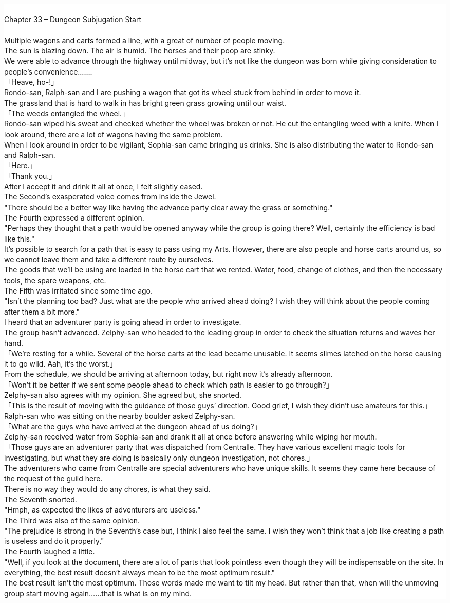 <br/>
Chapter 33 – Dungeon Subjugation Start<br/>
<br/>
Multiple wagons and carts formed a line, with a great of number of people moving.<br/>
The sun is blazing down. The air is humid. The horses and their poop are stinky.<br/>
We were able to advance through the highway until midway, but it’s not like the dungeon was born while giving consideration to people’s convenience…….<br/>
「Heave, ho-!」<br/>
Rondo-san, Ralph-san and I are pushing a wagon that got its wheel stuck from behind in order to move it.<br/>
The grassland that is hard to walk in has bright green grass growing until our waist.<br/>
「The weeds entangled the wheel.」<br/>
Rondo-san wiped his sweat and checked whether the wheel was broken or not. He cut the entangling weed with a knife. When I look around, there are a lot of wagons having the same problem.<br/>
When I look around in order to be vigilant, Sophia-san came bringing us drinks. She is also distributing the water to Rondo-san and Ralph-san.<br/>
「Here.」<br/>
「Thank you.」<br/>
After I accept it and drink it all at once, I felt slightly eased.<br/>
The Second’s exasperated voice comes from inside the Jewel.<br/>
"There should be a better way like having the advance party clear away the grass or something."<br/>
The Fourth expressed a different opinion.<br/>
"Perhaps they thought that a path would be opened anyway while the group is going there? Well, certainly the efficiency is bad like this."<br/>
It’s possible to search for a path that is easy to pass using my Arts. However, there are also people and horse carts around us, so we cannot leave them and take a different route by ourselves.<br/>
The goods that we’ll be using are loaded in the horse cart that we rented. Water, food, change of clothes, and then the necessary tools, the spare weapons, etc.<br/>
The Fifth was irritated since some time ago.<br/>
"Isn’t the planning too bad? Just what are the people who arrived ahead doing? I wish they will think about the people coming after them a bit more."<br/>
I heard that an adventurer party is going ahead in order to investigate.<br/>
The group hasn’t advanced. Zelphy-san who headed to the leading group in order to check the situation returns and waves her hand.<br/>
「We’re resting for a while. Several of the horse carts at the lead became unusable. It seems slimes latched on the horse causing it to go wild. Aah, it’s the worst.」<br/>
From the schedule, we should be arriving at afternoon today, but right now it’s already afternoon.<br/>
「Won’t it be better if we sent some people ahead to check which path is easier to go through?」<br/>
Zelphy-san also agrees with my opinion. She agreed but, she snorted.<br/>
「This is the result of moving with the guidance of those guys’ direction. Good grief, I wish they didn’t use amateurs for this.」<br/>
Ralph-san who was sitting on the nearby boulder asked Zelphy-san.<br/>
「What are the guys who have arrived at the dungeon ahead of us doing?」<br/>
Zelphy-san received water from Sophia-san and drank it all at once before answering while wiping her mouth.<br/>
「Those guys are an adventurer party that was dispatched from Centralle. They have various excellent magic tools for investigating, but what they are doing is basically only dungeon investigation, not chores.」<br/>
The adventurers who came from Centralle are special adventurers who have unique skills. It seems they came here because of the request of the guild here.<br/>
There is no way they would do any chores, is what they said.<br/>
The Seventh snorted.<br/>
"Hmph, as expected the likes of adventurers are useless."<br/>
The Third was also of the same opinion.<br/>
"The prejudice is strong in the Seventh’s case but, I think I also feel the same. I wish they won’t think that a job like creating a path is useless and do it properly."<br/>
The Fourth laughed a little.<br/>
"Well, if you look at the document, there are a lot of parts that look pointless even though they will be indispensable on the site. In everything, the best result doesn’t always mean to be the most optimum result."<br/>
The best result isn’t the most optimum. Those words made me want to tilt my head. But rather than that, when will the unmoving group start moving again……that is what is on my mind.<br/>